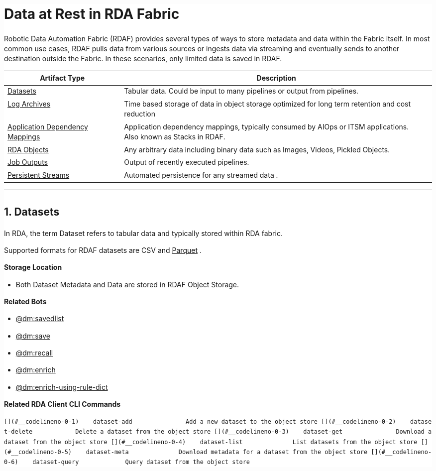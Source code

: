  



Data at Rest in RDA Fabric
==========================

Robotic Data Automation Fabric (RDAF) provides several types of ways to store metadata and data within the Fabric itself. In most common use cases, RDAF pulls data from various sources or ingests data via streaming and eventually sends to another destination outside the Fabric. In these scenarios, only limited data is saved in RDAF.

| Artifact Type | Description |
| --- | --- |
| [Datasets](#datasets) | Tabular data. Could be input to many pipelines or output from pipelines. |
| [Log Archives](#log_archives) | Time based storage of data in object storage optimized for long term retention and cost reduction |
| [Application Dependency Mappings](#stacks) | Application dependency mappings, typically consumed by AIOps or ITSM applications.  <br>Also known as Stacks in RDAF. |
| [RDA Objects](#rda_objects) | Any arbitrary data including binary data such as Images, Videos, Pickled Objects. |
| [Job Outputs](#job_outputs) | Output of recently executed pipelines. |
| [Persistent Streams](#pstreams) | Automated persistence for any streamed data . |

* * *

1\. Datasets
------------

In RDA, the term Dataset refers to tabular data and typically stored within RDA fabric.

Supported formats for RDAF datasets are CSV and [Parquet](https://parquet.apache.org)
.

**Storage Location**

*   Both Dataset Metadata and Data are stored in RDAF Object Storage.

**Related Bots**

*   [@dm:savedlist](/Bots/cfxdm/#bot-dmsavedlist)
    
*   [@dm:save](/Bots/cfxdm/#bot-dmsave)
    
*   [@dm:recall](/Bots/cfxdm/#bot-dmrecall)
    
*   [@dm:enrich](/Bots/cfxdm/#bot-dmenrich)
    
*   [@dm:enrich-using-rule-dict](/Bots/cfxdm/#bot-dmenrich-using-rule-dict)
    

**Related RDA Client CLI Commands**

   `[](#__codelineno-0-1)    dataset-add               Add a new dataset to the object store [](#__codelineno-0-2)    dataset-delete            Delete a dataset from the object store [](#__codelineno-0-3)    dataset-get               Download a dataset from the object store [](#__codelineno-0-4)    dataset-list              List datasets from the object store [](#__codelineno-0-5)    dataset-meta              Download metadata for a dataset from the object store [](#__codelineno-0-6)    dataset-query             Query dataset from the object store`
